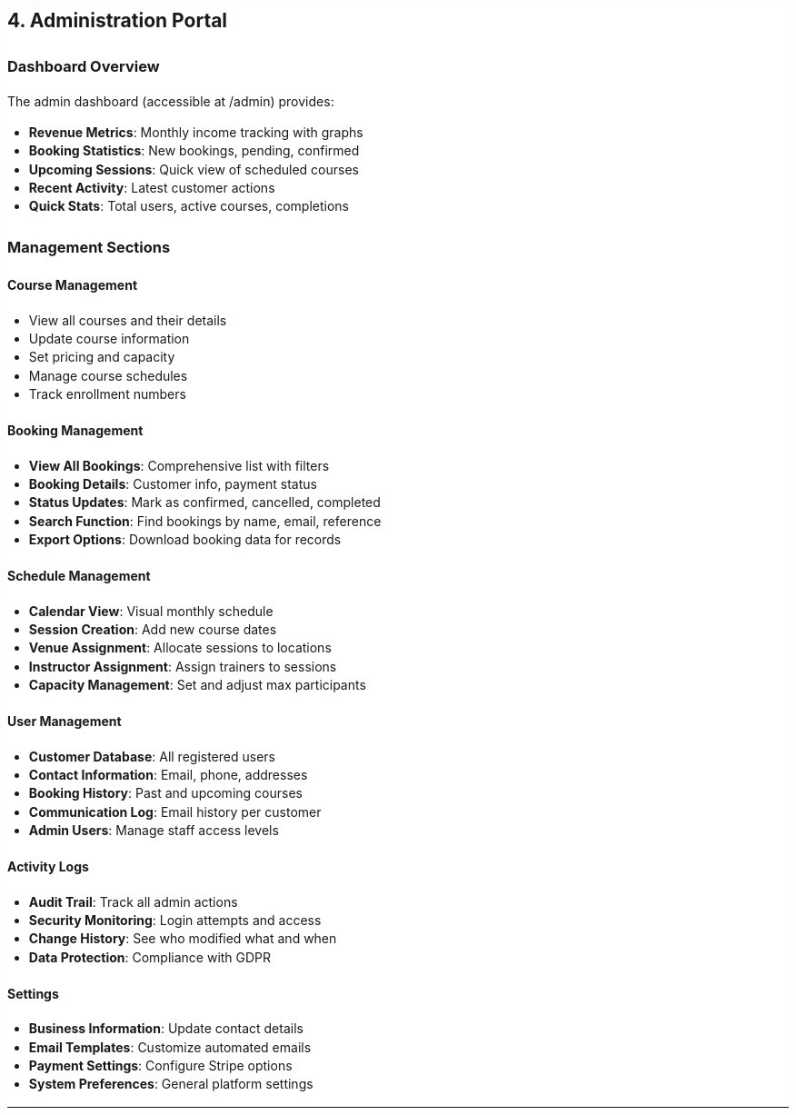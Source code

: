 
## 4. Administration Portal

### Dashboard Overview
The admin dashboard (accessible at /admin) provides:
- **Revenue Metrics**: Monthly income tracking with graphs
- **Booking Statistics**: New bookings, pending, confirmed
- **Upcoming Sessions**: Quick view of scheduled courses
- **Recent Activity**: Latest customer actions
- **Quick Stats**: Total users, active courses, completions

### Management Sections

#### Course Management
- View all courses and their details
- Update course information
- Set pricing and capacity
- Manage course schedules
- Track enrollment numbers

#### Booking Management
- **View All Bookings**: Comprehensive list with filters
- **Booking Details**: Customer info, payment status
- **Status Updates**: Mark as confirmed, cancelled, completed
- **Search Function**: Find bookings by name, email, reference
- **Export Options**: Download booking data for records

#### Schedule Management
- **Calendar View**: Visual monthly schedule
- **Session Creation**: Add new course dates
- **Venue Assignment**: Allocate sessions to locations
- **Instructor Assignment**: Assign trainers to sessions
- **Capacity Management**: Set and adjust max participants

#### User Management
- **Customer Database**: All registered users
- **Contact Information**: Email, phone, addresses
- **Booking History**: Past and upcoming courses
- **Communication Log**: Email history per customer
- **Admin Users**: Manage staff access levels

#### Activity Logs
- **Audit Trail**: Track all admin actions
- **Security Monitoring**: Login attempts and access
- **Change History**: See who modified what and when
- **Data Protection**: Compliance with GDPR

#### Settings
- **Business Information**: Update contact details
- **Email Templates**: Customize automated emails
- **Payment Settings**: Configure Stripe options
- **System Preferences**: General platform settings

---